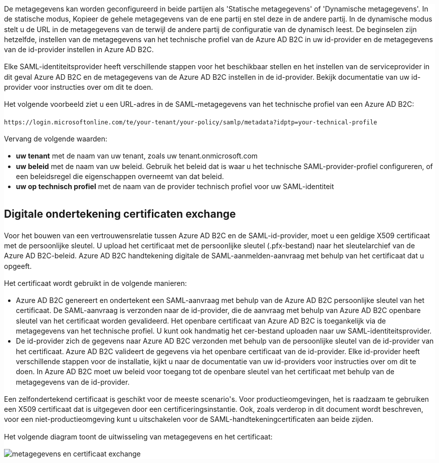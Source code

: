 De metagegevens kan worden geconfigureerd in beide partijen als 'Statische metagegevens' of 'Dynamische metagegevens'. In de statische modus, Kopieer de gehele metagegevens van de ene partij en stel deze in de andere partij. In de dynamische modus stelt u de URL in de metagegevens van de terwijl de andere partij de configuratie van de dynamisch leest. De beginselen zijn hetzelfde, instellen van de metagegevens van het technische profiel van de Azure AD B2C in uw id-provider en de metagegevens van de id-provider instellen in Azure AD B2C.

Elke SAML-identiteitsprovider heeft verschillende stappen voor het beschikbaar stellen en het instellen van de serviceprovider in dit geval Azure AD B2C en de metagegevens van de Azure AD B2C instellen in de id-provider. Bekijk documentatie van uw id-provider voor instructies over om dit te doen.

Het volgende voorbeeld ziet u een URL-adres in de SAML-metagegevens van het technische profiel van een Azure AD B2C:

```
https://login.microsoftonline.com/te/your-tenant/your-policy/samlp/metadata?idptp=your-technical-profile
```

Vervang de volgende waarden:

- **uw tenant** met de naam van uw tenant, zoals uw tenant.onmicrosoft.com
- **uw beleid** met de naam van uw beleid. Gebruik het beleid dat is waar u het technische SAML-provider-profiel configureren, of een beleidsregel die eigenschappen overneemt van dat beleid.
- **uw op technisch profiel** met de naam van de provider technisch profiel voor uw SAML-identiteit

## <a name="digital-signing-certificates-exchange"></a>Digitale ondertekening certificaten exchange

Voor het bouwen van een vertrouwensrelatie tussen Azure AD B2C en de SAML-id-provider, moet u een geldige X509 certificaat met de persoonlijke sleutel. U upload het certificaat met de persoonlijke sleutel (.pfx-bestand) naar het sleutelarchief van de Azure AD B2C-beleid. Azure AD B2C handtekening digitale de SAML-aanmelden-aanvraag met behulp van het certificaat dat u opgeeft. 

Het certificaat wordt gebruikt in de volgende manieren:

- Azure AD B2C genereert en ondertekent een SAML-aanvraag met behulp van de Azure AD B2C persoonlijke sleutel van het certificaat. De SAML-aanvraag is verzonden naar de id-provider, die de aanvraag met behulp van Azure AD B2C openbare sleutel van het certificaat worden gevalideerd. Het openbare certificaat van Azure AD B2C is toegankelijk via de metagegevens van het technische profiel. U kunt ook handmatig het cer-bestand uploaden naar uw SAML-identiteitsprovider.
- De id-provider zich de gegevens naar Azure AD B2C verzonden met behulp van de persoonlijke sleutel van de id-provider van het certificaat. Azure AD B2C valideert de gegevens via het openbare certificaat van de id-provider. Elke id-provider heeft verschillende stappen voor de installatie, kijkt u naar de documentatie van uw id-providers voor instructies over om dit te doen. In Azure AD B2C moet uw beleid voor toegang tot de openbare sleutel van het certificaat met behulp van de metagegevens van de id-provider.

Een zelfondertekend certificaat is geschikt voor de meeste scenario's. Voor productieomgevingen, het is raadzaam te gebruiken een X509 certificaat dat is uitgegeven door een certificeringsinstantie. Ook, zoals verderop in dit document wordt beschreven, voor een niet-productieomgeving kunt u uitschakelen voor de SAML-handtekeningcertificaten aan beide zijden.

Het volgende diagram toont de uitwisseling van metagegevens en het certificaat:

![metagegevens en certificaat exchange](media/saml-technical-profile/technical-profile-idp-saml-metadata.png)
